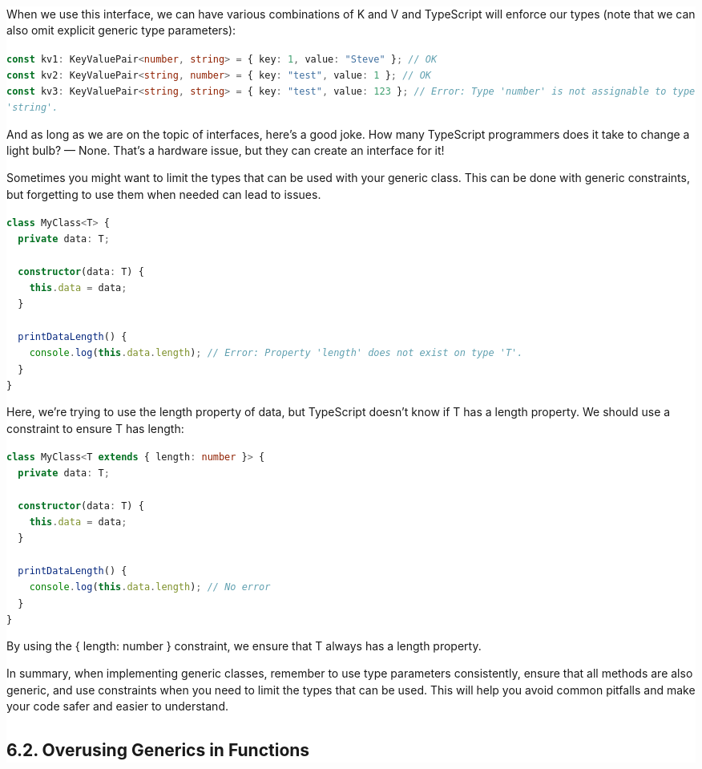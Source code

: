When we use this interface, we can have various combinations of K and V and TypeScript will enforce our types (note that we can also omit explicit generic type parameters):

```typescript
const kv1: KeyValuePair<number, string> = { key: 1, value: "Steve" }; // OK
const kv2: KeyValuePair<string, number> = { key: "test", value: 1 }; // OK
const kv3: KeyValuePair<string, string> = { key: "test", value: 123 }; // Error: Type 'number' is not assignable to type 'string'.
```

And as long as we are on the topic of interfaces, here’s a good joke. How many TypeScript programmers does it take to change a light bulb? — None. That’s a hardware issue, but they can create an interface for it!

Sometimes you might want to limit the types that can be used with your generic class. This can be done with generic constraints, but forgetting to use them when needed can lead to issues.

```typescript
class MyClass<T> {
  private data: T;

  constructor(data: T) {
    this.data = data;
  }

  printDataLength() {
    console.log(this.data.length); // Error: Property 'length' does not exist on type 'T'.
  }
}
```

Here, we’re trying to use the length property of data, but TypeScript doesn’t know if T has a length property. We should use a constraint to ensure T has length:

```typescript
class MyClass<T extends { length: number }> {
  private data: T;

  constructor(data: T) {
    this.data = data;
  }

  printDataLength() {
    console.log(this.data.length); // No error
  }
}
```

By using the { length: number } constraint, we ensure that T always has a length property.

In summary, when implementing generic classes, remember to use type parameters consistently, ensure that all methods are also generic, and use constraints when you need to limit the types that can be used. This will help you avoid common pitfalls and make your code safer and easier to understand.

## 6.2. Overusing Generics in Functions
